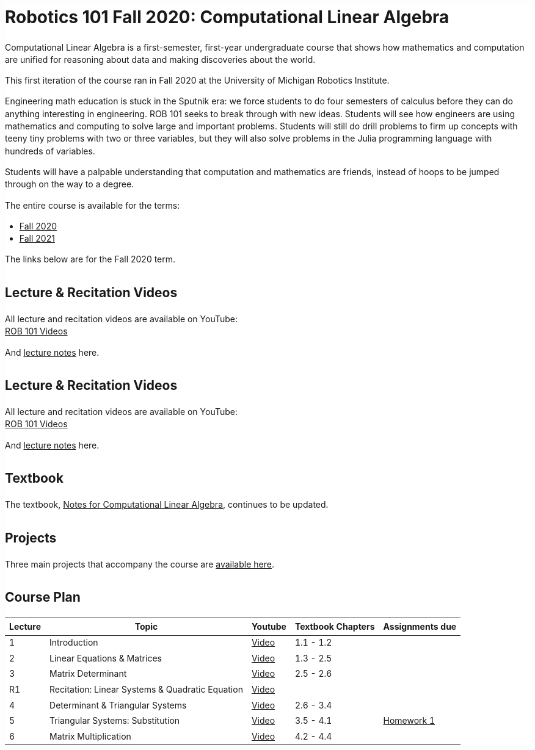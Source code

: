 # Robotics 101 Fall 2020: Computational Linear Algebra

Computational Linear Algebra is a first-semester, first-year undergraduate course that shows how mathematics and computation are unified for reasoning about data and making discoveries about the world.

This first iteration of the course ran in Fall 2020 at the University of Michigan Robotics Institute.

Engineering math education is stuck in the Sputnik era: we force students to do four semesters of calculus before they can do anything interesting in engineering. ROB 101 seeks to break through with new ideas. Students will see how engineers are using mathematics and computing to solve large and important problems. Students will still do drill problems to firm up concepts with teeny tiny problems with two or three variables, but they will also solve problems in the Julia programming language with hundreds of variables.

Students will have a palpable understanding that computation and mathematics are friends, instead of hoops to be jumped through on the way to a degree.

The entire course is available for the terms:
- [Fall 2020](https://github.com/michiganrobotics/rob101/tree/main/Fall%202020)
- [Fall 2021](https://github.com/michiganrobotics/rob101/tree/main/Fall%202021)

The links below are for the Fall 2020 term.

## Lecture & Recitation Videos
All lecture and recitation videos are available on YouTube:  
[ROB 101 Videos](https://www.youtube.com/playlist?list=PLdPQZLMHRjDK8ZbLIcq1Q2PQobIi68dpv)  

And [lecture notes](https://github.com/michiganrobotics/rob101/tree/main/Fall%202020/Lecture%20Notes) here.

## Lecture & Recitation Videos
All lecture and recitation videos are available on YouTube:  
[ROB 101 Videos](https://www.youtube.com/playlist?list=PLdPQZLMHRjDK8ZbLIcq1Q2PQobIi68dpv)  

And [lecture notes](https://github.com/michiganrobotics/rob101/tree/main/Fall%202020/Lecture%20Notes) here.

## Textbook
The textbook, [Notes for Computational Linear Algebra](https://github.com/michiganrobotics/rob101/blob/main/Textbook/ROB_101_F_21_Grizzle-29November2021.pdf), continues to be updated.

## Projects
Three main projects that accompany the course are [available here](https://github.com/michiganrobotics/rob101/tree/main/Fall%202020/Projects).

## Course Plan
| Lecture | Topic                                                              | Youtube                                                                                               | Textbook Chapters        | Assignments due                                                                          |
|---------|--------------------------------------------------------------------|-------------------------------------------------------------------------------------------------------|--------------------------|------------------------------------------------------------------------------------------|
| 1       | Introduction                                                       | [Video](https://www.youtube.com/watch?v=v1jneRWVrxY&list=PLdPQZLMHRjDK8ZbLIcq1Q2PQobIi68dpv&index=1)  | 1.1 - 1.2                |                                                                                          |
| 2       | Linear Equations & Matrices                                        | [Video](https://www.youtube.com/watch?v=itP15hjoLcg&list=PLdPQZLMHRjDK8ZbLIcq1Q2PQobIi68dpv&index=2)  | 1.3 - 2.5                |                                                                                          |
| 3       | Matrix Determinant                                                 | [Video](https://www.youtube.com/watch?v=oXT0Q_imxMk&list=PLdPQZLMHRjDK8ZbLIcq1Q2PQobIi68dpv&index=3)  | 2.5 - 2.6                |                                                                                          |
| R1      | Recitation: Linear Systems & Quadratic Equation                    | [Video](https://www.youtube.com/watch?v=65oKEvCmED4&list=PLdPQZLMHRjDK8ZbLIcq1Q2PQobIi68dpv&index=4)                                                                                               |                          |                                                                                          |
| 4       | Determinant & Triangular Systems                                   | [Video](https://www.youtube.com/watch?v=gabzvtBTi6A&list=PLdPQZLMHRjDK8ZbLIcq1Q2PQobIi68dpv&index=5)  | 2.6 - 3.4                |                                                                                          |
| 5       | Triangular Systems: Substitution                                   | [Video](https://www.youtube.com/watch?v=6auyyEsAxwY&list=PLdPQZLMHRjDK8ZbLIcq1Q2PQobIi68dpv&index=6)  | 3.5 - 4.1                | [Homework 1](https://github.com/michiganrobotics/rob101/tree/main/Fall%202020/Homework/Homework%201) |
| 6       | Matrix Multiplication                                              | [Video](https://www.youtube.com/watch?v=XDhlitYcM9k&list=PLdPQZLMHRjDK8ZbLIcq1Q2PQobIi68dpv&index=7)  | 4.2 - 4.4                |                                                                                          |